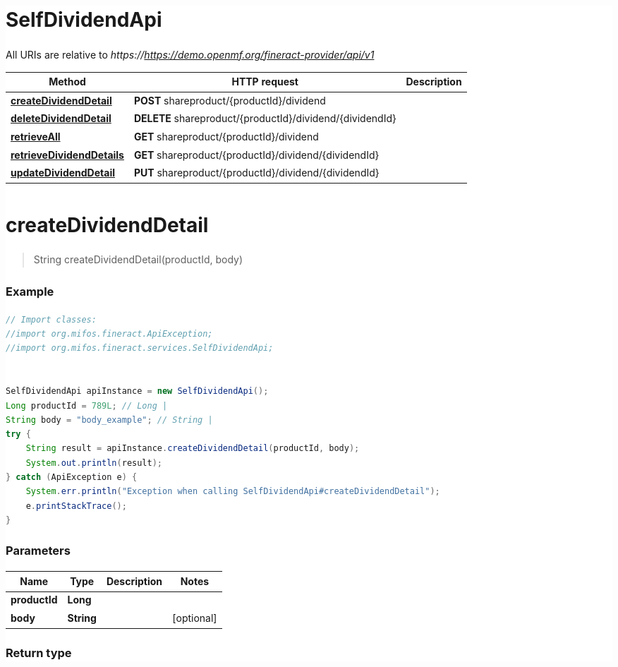 # SelfDividendApi

All URIs are relative to *https://https://demo.openmf.org/fineract-provider/api/v1*

Method | HTTP request | Description
------------- | ------------- | -------------
[**createDividendDetail**](SelfDividendApi.md#createDividendDetail) | **POST** shareproduct/{productId}/dividend | 
[**deleteDividendDetail**](SelfDividendApi.md#deleteDividendDetail) | **DELETE** shareproduct/{productId}/dividend/{dividendId} | 
[**retrieveAll**](SelfDividendApi.md#retrieveAll) | **GET** shareproduct/{productId}/dividend | 
[**retrieveDividendDetails**](SelfDividendApi.md#retrieveDividendDetails) | **GET** shareproduct/{productId}/dividend/{dividendId} | 
[**updateDividendDetail**](SelfDividendApi.md#updateDividendDetail) | **PUT** shareproduct/{productId}/dividend/{dividendId} | 


<a name="createDividendDetail"></a>
# **createDividendDetail**
> String createDividendDetail(productId, body)



### Example
```java
// Import classes:
//import org.mifos.fineract.ApiException;
//import org.mifos.fineract.services.SelfDividendApi;


SelfDividendApi apiInstance = new SelfDividendApi();
Long productId = 789L; // Long | 
String body = "body_example"; // String | 
try {
    String result = apiInstance.createDividendDetail(productId, body);
    System.out.println(result);
} catch (ApiException e) {
    System.err.println("Exception when calling SelfDividendApi#createDividendDetail");
    e.printStackTrace();
}
```

### Parameters

Name | Type | Description  | Notes
------------- | ------------- | ------------- | -------------
 **productId** | **Long**|  |
 **body** | **String**|  | [optional]

### Return type
